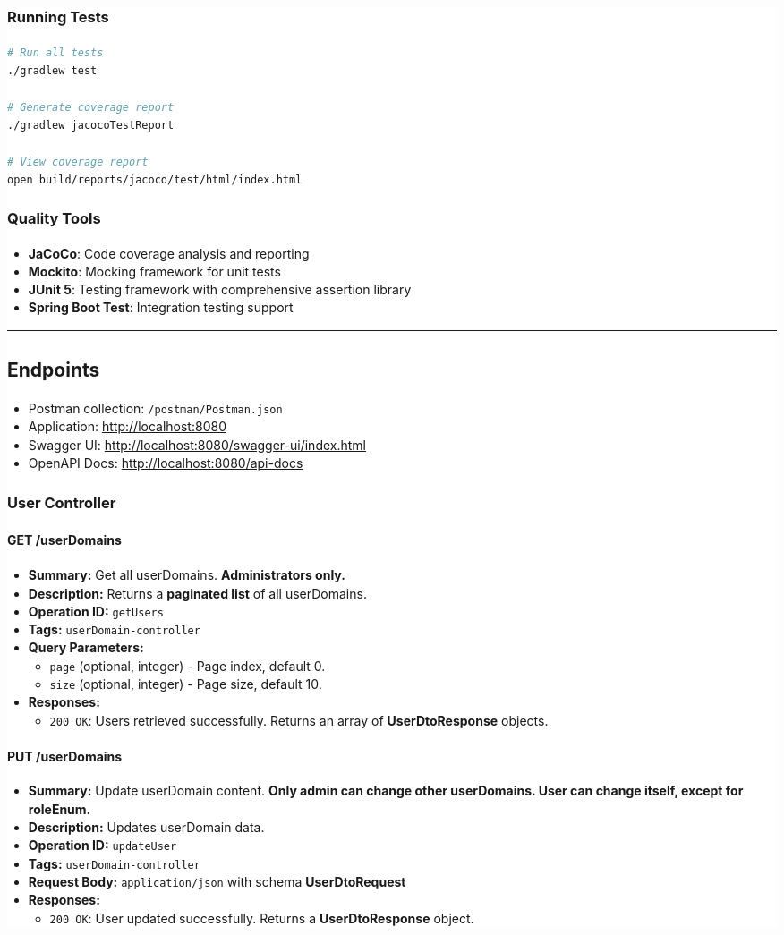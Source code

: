 ### Running Tests
```bash
# Run all tests
./gradlew test

# Generate coverage report
./gradlew jacocoTestReport

# View coverage report
open build/reports/jacoco/test/html/index.html
```

### Quality Tools
- **JaCoCo**: Code coverage analysis and reporting
- **Mockito**: Mocking framework for unit tests
- **JUnit 5**: Testing framework with comprehensive assertion library
- **Spring Boot Test**: Integration testing support

---

## Endpoints

- Postman collection: `/postman/Postman.json`
- Application: [http://localhost:8080](http://localhost:8080)
- Swagger UI: [http://localhost:8080/swagger-ui/index.html](http://localhost:8080/swagger-ui/index.html)
- OpenAPI Docs: [http://localhost:8080/api-docs](http://localhost:8080/api-docs)

### User Controller

#### GET /userDomains

*   **Summary:** Get all userDomains. <b>Administrators only.</b>
*   **Description:** Returns a <b>paginated list</b> of all userDomains.
*   **Operation ID:** `getUsers`
*   **Tags:** `userDomain-controller`
*   **Query Parameters:**
    *   `page` (optional, integer) - Page index, default 0.
    *   `size` (optional, integer) - Page size, default 10.
*   **Responses:**
    *   `200 OK`: Users retrieved successfully. Returns an array of <b>UserDtoResponse</b> objects.

#### PUT /userDomains

*   **Summary:** Update userDomain content. <b>Only admin can change other userDomains. User can change itself, except for roleEnum.</b>
*   **Description:** Updates userDomain data.
*   **Operation ID:** `updateUser`
*   **Tags:** `userDomain-controller`
*   **Request Body:** `application/json` with schema <b>UserDtoRequest</b>
*   **Responses:**
    *   `200 OK`: User updated successfully. Returns a <b>UserDtoResponse</b> object.
